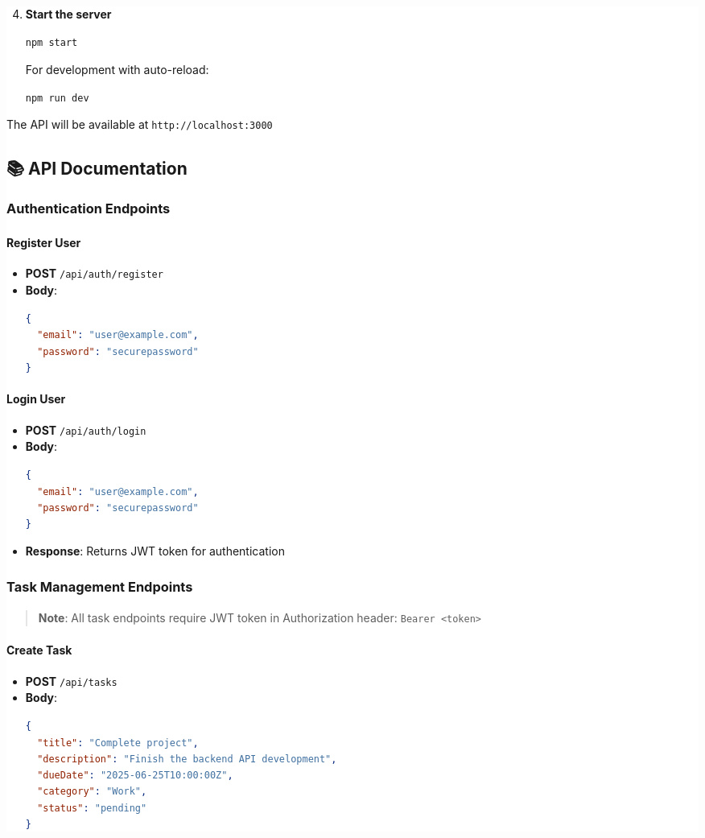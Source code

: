 4. **Start the server**
   ```bash
   npm start
   ```

   For development with auto-reload:
   ```bash
   npm run dev
   ```

The API will be available at `http://localhost:3000`

## 📚 API Documentation

### Authentication Endpoints

#### Register User
- **POST** `/api/auth/register`
- **Body**: 
  ```json
  {
    "email": "user@example.com",
    "password": "securepassword"
  }
  ```

#### Login User
- **POST** `/api/auth/login`
- **Body**: 
  ```json
  {
    "email": "user@example.com",
    "password": "securepassword"
  }
  ```
- **Response**: Returns JWT token for authentication

### Task Management Endpoints

> **Note**: All task endpoints require JWT token in Authorization header: `Bearer <token>`

#### Create Task
- **POST** `/api/tasks`
- **Body**: 
  ```json
  {
    "title": "Complete project",
    "description": "Finish the backend API development",
    "dueDate": "2025-06-25T10:00:00Z",
    "category": "Work",
    "status": "pending"
  }
  ```
